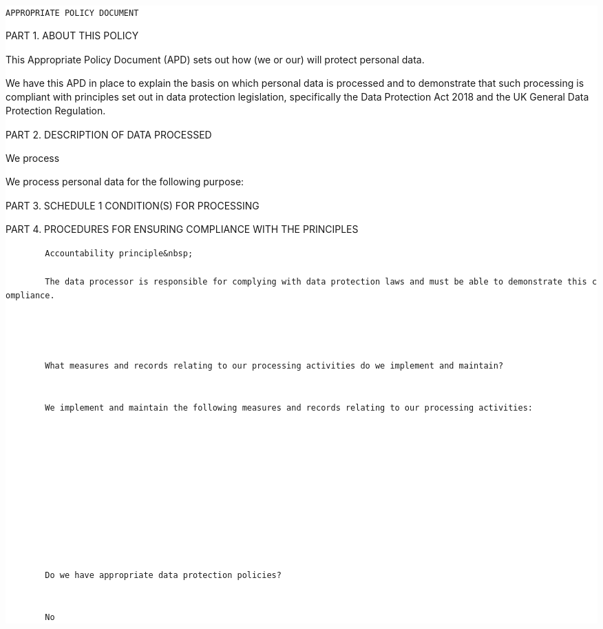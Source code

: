 
  
    APPROPRIATE POLICY DOCUMENT

PART 1. ABOUT THIS POLICY

This Appropriate Policy Document (APD) sets out how  (we or our) will protect&nbsp;personal data.


We have this APD in place to explain the basis on which&nbsp;personal data is processed and to demonstrate that such processing is compliant with principles set out in data protection legislation, specifically the Data Protection Act 2018 and the UK General Data Protection Regulation.

PART 2. DESCRIPTION OF DATA PROCESSED

We process


	
	
	
	
	
	
	
	
	



We process&nbsp;personal data&nbsp;for the following purpose:


	



PART 3. SCHEDULE 1 CONDITION(S) FOR PROCESSING





PART 4. PROCEDURES FOR ENSURING COMPLIANCE WITH THE PRINCIPLES


	
		
			
			Accountability principle&nbsp;

			The data processor is responsible for complying with data protection laws and must be able to demonstrate this compliance.
			
		
		
			
			What measures and records relating to our processing activities do we implement and maintain?
			
			
			We implement and maintain the following measures and records relating to our processing activities:

			
				
				
				
				
			
			
		
		
			
			Do we have appropriate data protection policies?
			
			
			No

			